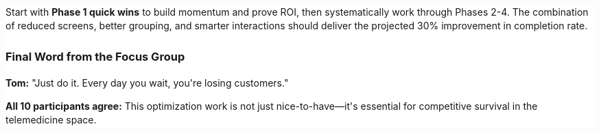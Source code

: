 Start with **Phase 1 quick wins** to build momentum and prove ROI, then systematically work through Phases 2-4. The combination of reduced screens, better grouping, and smarter interactions should deliver the projected 30% improvement in completion rate.

### Final Word from the Focus Group

**Tom:** "Just do it. Every day you wait, you're losing customers."

**All 10 participants agree:** This optimization work is not just nice-to-have—it's essential for competitive survival in the telemedicine space.
